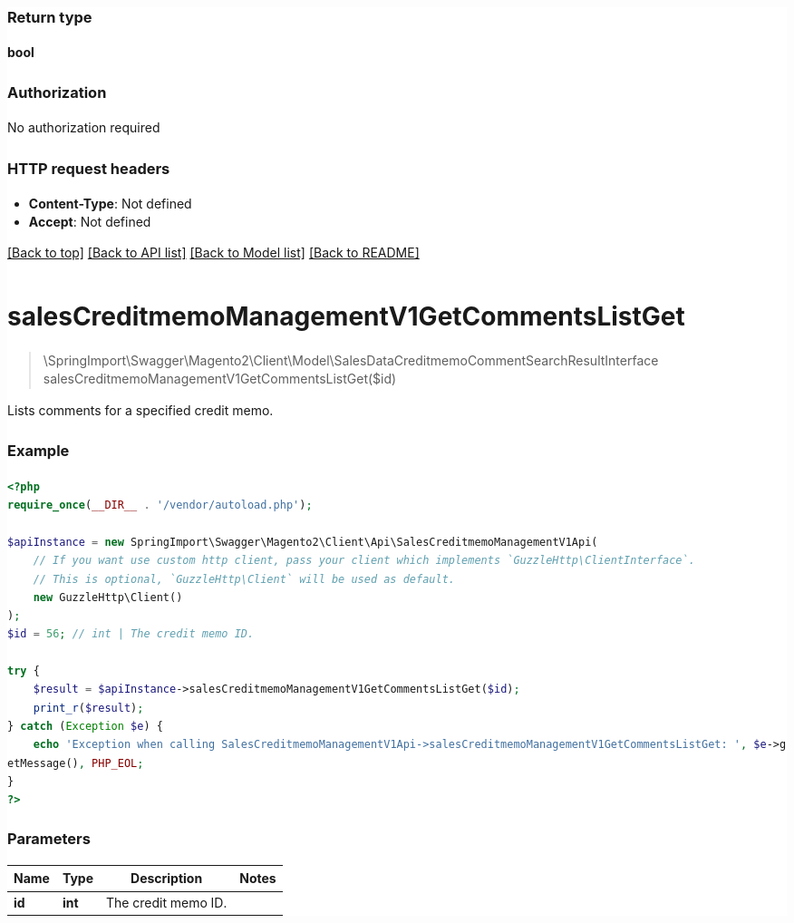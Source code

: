 ### Return type

**bool**

### Authorization

No authorization required

### HTTP request headers

 - **Content-Type**: Not defined
 - **Accept**: Not defined

[[Back to top]](#) [[Back to API list]](../../README.md#documentation-for-api-endpoints) [[Back to Model list]](../../README.md#documentation-for-models) [[Back to README]](../../README.md)

# **salesCreditmemoManagementV1GetCommentsListGet**
> \SpringImport\Swagger\Magento2\Client\Model\SalesDataCreditmemoCommentSearchResultInterface salesCreditmemoManagementV1GetCommentsListGet($id)



Lists comments for a specified credit memo.

### Example
```php
<?php
require_once(__DIR__ . '/vendor/autoload.php');

$apiInstance = new SpringImport\Swagger\Magento2\Client\Api\SalesCreditmemoManagementV1Api(
    // If you want use custom http client, pass your client which implements `GuzzleHttp\ClientInterface`.
    // This is optional, `GuzzleHttp\Client` will be used as default.
    new GuzzleHttp\Client()
);
$id = 56; // int | The credit memo ID.

try {
    $result = $apiInstance->salesCreditmemoManagementV1GetCommentsListGet($id);
    print_r($result);
} catch (Exception $e) {
    echo 'Exception when calling SalesCreditmemoManagementV1Api->salesCreditmemoManagementV1GetCommentsListGet: ', $e->getMessage(), PHP_EOL;
}
?>
```

### Parameters

Name | Type | Description  | Notes
------------- | ------------- | ------------- | -------------
 **id** | **int**| The credit memo ID. |
